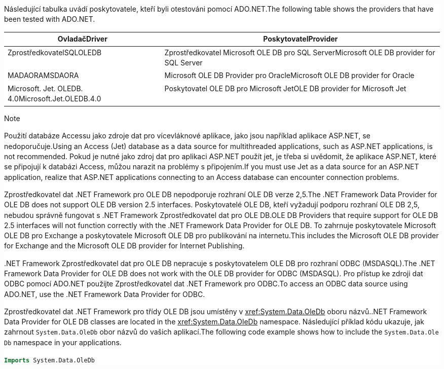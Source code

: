  <span data-ttu-id="3d4c9-177">Následující tabulka uvádí poskytovatele, kteří byli otestováni pomocí ADO.NET.</span><span class="sxs-lookup"><span data-stu-id="3d4c9-177">The following table shows the providers that have been tested with ADO.NET.</span></span>  
  
|<span data-ttu-id="3d4c9-178">Ovladač</span><span class="sxs-lookup"><span data-stu-id="3d4c9-178">Driver</span></span>|<span data-ttu-id="3d4c9-179">Poskytovatel</span><span class="sxs-lookup"><span data-stu-id="3d4c9-179">Provider</span></span>|  
|------------|--------------|  
|<span data-ttu-id="3d4c9-180">Zprostředkovatel</span><span class="sxs-lookup"><span data-stu-id="3d4c9-180">SQLOLEDB</span></span>|<span data-ttu-id="3d4c9-181">Zprostředkovatel Microsoft OLE DB pro SQL Server</span><span class="sxs-lookup"><span data-stu-id="3d4c9-181">Microsoft OLE DB provider for SQL Server</span></span>|  
|<span data-ttu-id="3d4c9-182">MADAORA</span><span class="sxs-lookup"><span data-stu-id="3d4c9-182">MSDAORA</span></span>|<span data-ttu-id="3d4c9-183">Microsoft OLE DB Provider pro Oracle</span><span class="sxs-lookup"><span data-stu-id="3d4c9-183">Microsoft OLE DB provider for Oracle</span></span>|  
|<span data-ttu-id="3d4c9-184">Microsoft. Jet. OLEDB. 4.0</span><span class="sxs-lookup"><span data-stu-id="3d4c9-184">Microsoft.Jet.OLEDB.4.0</span></span>|<span data-ttu-id="3d4c9-185">Poskytovatel OLE DB pro Microsoft Jet</span><span class="sxs-lookup"><span data-stu-id="3d4c9-185">OLE DB provider for Microsoft Jet</span></span>|  
  
> [!NOTE]
> <span data-ttu-id="3d4c9-186">Použití databáze Accessu jako zdroje dat pro vícevláknové aplikace, jako jsou například aplikace ASP.NET, se nedoporučuje.</span><span class="sxs-lookup"><span data-stu-id="3d4c9-186">Using an Access (Jet) database as a data source for multithreaded applications, such as ASP.NET applications, is not recommended.</span></span> <span data-ttu-id="3d4c9-187">Pokud je nutné jako zdroj dat pro aplikaci ASP.NET použít jet, je třeba si uvědomit, že aplikace ASP.NET, které se připojují k databázi Access, můžou narazit na problémy s připojením.</span><span class="sxs-lookup"><span data-stu-id="3d4c9-187">If you must use Jet as a data source for an ASP.NET application, realize that ASP.NET applications connecting to an Access database can encounter connection problems.</span></span>  
  
 <span data-ttu-id="3d4c9-188">Zprostředkovatel dat .NET Framework pro OLE DB nepodporuje rozhraní OLE DB verze 2,5.</span><span class="sxs-lookup"><span data-stu-id="3d4c9-188">The .NET Framework Data Provider for OLE DB does not support OLE DB version 2.5 interfaces.</span></span> <span data-ttu-id="3d4c9-189">Poskytovatelé OLE DB, kteří vyžadují podporu rozhraní OLE DB 2,5, nebudou správně fungovat s .NET Framework Zprostředkovatel dat pro OLE DB.</span><span class="sxs-lookup"><span data-stu-id="3d4c9-189">OLE DB Providers that require support for OLE DB 2.5 interfaces will not function correctly with the .NET Framework Data Provider for OLE DB.</span></span> <span data-ttu-id="3d4c9-190">To zahrnuje poskytovatele Microsoft OLE DB pro Exchange a poskytovatele Microsoft OLE DB pro publikování na internetu.</span><span class="sxs-lookup"><span data-stu-id="3d4c9-190">This includes the Microsoft OLE DB provider for Exchange and the Microsoft OLE DB provider for Internet Publishing.</span></span>  
  
 <span data-ttu-id="3d4c9-191">.NET Framework Zprostředkovatel dat pro OLE DB nepracuje s poskytovatelem OLE DB pro rozhraní ODBC (MSDASQL).</span><span class="sxs-lookup"><span data-stu-id="3d4c9-191">The .NET Framework Data Provider for OLE DB does not work with the OLE DB provider for ODBC (MSDASQL).</span></span> <span data-ttu-id="3d4c9-192">Pro přístup ke zdroji dat ODBC pomocí ADO.NET použijte Zprostředkovatel dat .NET Framework pro ODBC.</span><span class="sxs-lookup"><span data-stu-id="3d4c9-192">To access an ODBC data source using ADO.NET, use the .NET Framework Data Provider for ODBC.</span></span>  
  
 <span data-ttu-id="3d4c9-193">Zprostředkovatel dat .NET Framework pro třídy OLE DB jsou umístěny v <xref:System.Data.OleDb> oboru názvů.</span><span class="sxs-lookup"><span data-stu-id="3d4c9-193">.NET Framework Data Provider for OLE DB classes are located in the <xref:System.Data.OleDb> namespace.</span></span> <span data-ttu-id="3d4c9-194">Následující příklad kódu ukazuje, jak zahrnout `System.Data.OleDb` obor názvů do vašich aplikací.</span><span class="sxs-lookup"><span data-stu-id="3d4c9-194">The following code example shows how to include the `System.Data.OleDb` namespace in your applications.</span></span>  
  
```vb  
Imports System.Data.OleDb  
```  
  